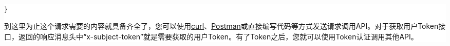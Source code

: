 ```
}
```

到这里为止这个请求需要的内容就具备齐全了，您可以使用[curl](https://curl.haxx.se/)、[Postman](https://www.getpostman.com/)或直接编写代码等方式发送请求调用API。对于获取用户Token接口，返回的响应消息头中“x-subject-token”就是需要获取的用户Token。有了Token之后，您就可以使用Token认证调用其他API。

